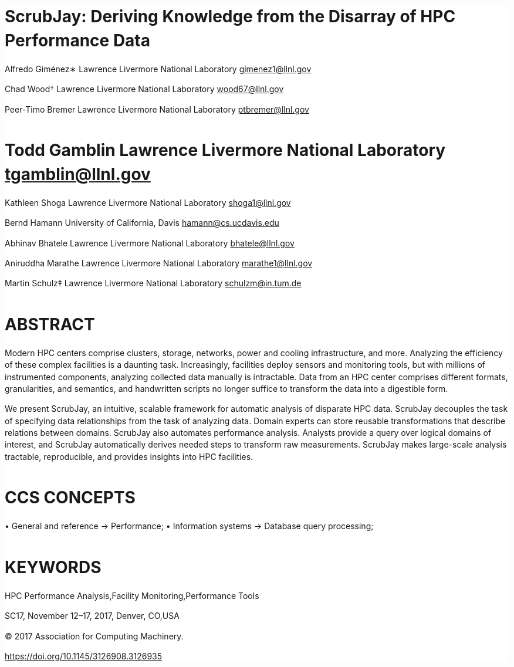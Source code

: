 # ScrubJay: Deriving Knowledge from the Disarray of HPC Performance Data

Alfredo Giménez∗ Lawrence Livermore National Laboratory gimenez1@llnl.gov

Chad Wood† Lawrence Livermore National Laboratory wood67@llnl.gov

Peer-Timo Bremer Lawrence Livermore National Laboratory ptbremer@llnl.gov

# Todd Gamblin Lawrence Livermore National Laboratory tgamblin@llnl.gov

Kathleen Shoga Lawrence Livermore National Laboratory shoga1@llnl.gov

Bernd Hamann University of California, Davis hamann@cs.ucdavis.edu

Abhinav Bhatele Lawrence Livermore National Laboratory bhatele@llnl.gov

Aniruddha Marathe Lawrence Livermore National Laboratory marathe1@llnl.gov

Martin Schulz‡ Lawrence Livermore National Laboratory schulzm@in.tum.de

# ABSTRACT

Modern HPC centers comprise clusters, storage, networks, power and cooling infrastructure, and more. Analyzing the efficiency of these complex facilities is a daunting task. Increasingly, facilities deploy sensors and monitoring tools, but with millions of instrumented components, analyzing collected data manually is intractable. Data from an HPC center comprises different formats, granularities, and semantics, and handwritten scripts no longer suffice to transform the data into a digestible form.

We present ScrubJay, an intuitive, scalable framework for automatic analysis of disparate HPC data. ScrubJay decouples the task of specifying data relationships from the task of analyzing data. Domain experts can store reusable transformations that describe relations between domains. ScrubJay also automates performance analysis. Analysts provide a query over logical domains of interest, and ScrubJay automatically derives needed steps to transform raw measurements. ScrubJay makes large-scale analysis tractable, reproducible, and provides insights into HPC facilities.

# CCS CONCEPTS

• General and reference → Performance; • Information systems → Database query processing;

# KEYWORDS

HPC Performance Analysis,Facility Monitoring,Performance Tools

SC17, November 12–17, 2017, Denver, CO,USA

© 2017 Association for Computing Machinery.

https://doi.org/10.1145/3126908.3126935
